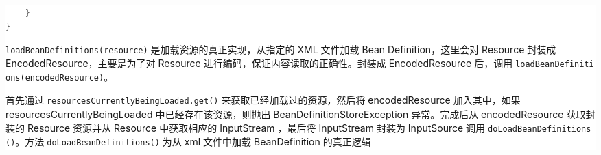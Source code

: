 ```java
    }
}
```

`loadBeanDefinitions(resource)` 是加载资源的真正实现，从指定的 XML 文件加载 Bean Definition，这里会对 Resource 封装成 EncodedResource，主要是为了对 Resource 进行编码，保证内容读取的正确性。封装成 EncodedResource 后，调用 `loadBeanDefinitions(encodedResource)`。

首先通过 `resourcesCurrentlyBeingLoaded.get()` 来获取已经加载过的资源，然后将 encodedResource 加入其中，如果 resourcesCurrentlyBeingLoaded 中已经存在该资源，则抛出 BeanDefinitionStoreException 异常。完成后从 encodedResource 获取封装的 Resource 资源并从 Resource 中获取相应的 InputStream ，最后将 InputStream 封装为 InputSource 调用 `doLoadBeanDefinitions()`。方法 `doLoadBeanDefinitions()` 为从 xml 文件中加载 BeanDefinition 的真正逻辑